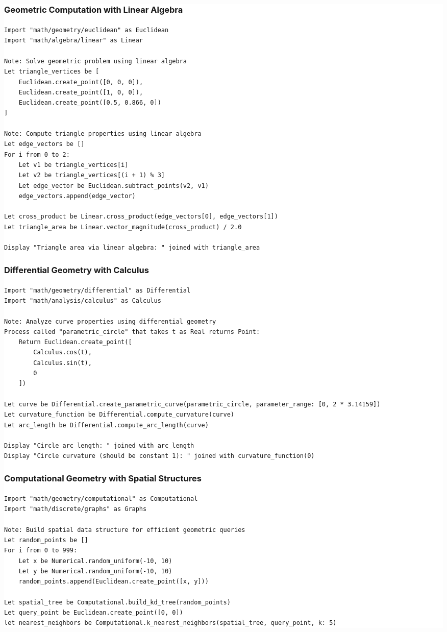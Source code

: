 ### Geometric Computation with Linear Algebra
```runa
Import "math/geometry/euclidean" as Euclidean
Import "math/algebra/linear" as Linear

Note: Solve geometric problem using linear algebra
Let triangle_vertices be [
    Euclidean.create_point([0, 0, 0]),
    Euclidean.create_point([1, 0, 0]), 
    Euclidean.create_point([0.5, 0.866, 0])
]

Note: Compute triangle properties using linear algebra
Let edge_vectors be []
For i from 0 to 2:
    Let v1 be triangle_vertices[i]
    Let v2 be triangle_vertices[(i + 1) % 3]
    Let edge_vector be Euclidean.subtract_points(v2, v1)
    edge_vectors.append(edge_vector)

Let cross_product be Linear.cross_product(edge_vectors[0], edge_vectors[1])
Let triangle_area be Linear.vector_magnitude(cross_product) / 2.0

Display "Triangle area via linear algebra: " joined with triangle_area
```

### Differential Geometry with Calculus
```runa
Import "math/geometry/differential" as Differential
Import "math/analysis/calculus" as Calculus

Note: Analyze curve properties using differential geometry
Process called "parametric_circle" that takes t as Real returns Point:
    Return Euclidean.create_point([
        Calculus.cos(t),
        Calculus.sin(t),
        0
    ])

Let curve be Differential.create_parametric_curve(parametric_circle, parameter_range: [0, 2 * 3.14159])
Let curvature_function be Differential.compute_curvature(curve)
Let arc_length be Differential.compute_arc_length(curve)

Display "Circle arc length: " joined with arc_length
Display "Circle curvature (should be constant 1): " joined with curvature_function(0)
```

### Computational Geometry with Spatial Structures
```runa
Import "math/geometry/computational" as Computational
Import "math/discrete/graphs" as Graphs

Note: Build spatial data structure for efficient geometric queries
Let random_points be []
For i from 0 to 999:
    Let x be Numerical.random_uniform(-10, 10)
    Let y be Numerical.random_uniform(-10, 10)
    random_points.append(Euclidean.create_point([x, y]))

Let spatial_tree be Computational.build_kd_tree(random_points)
Let query_point be Euclidean.create_point([0, 0])
let nearest_neighbors be Computational.k_nearest_neighbors(spatial_tree, query_point, k: 5)
```